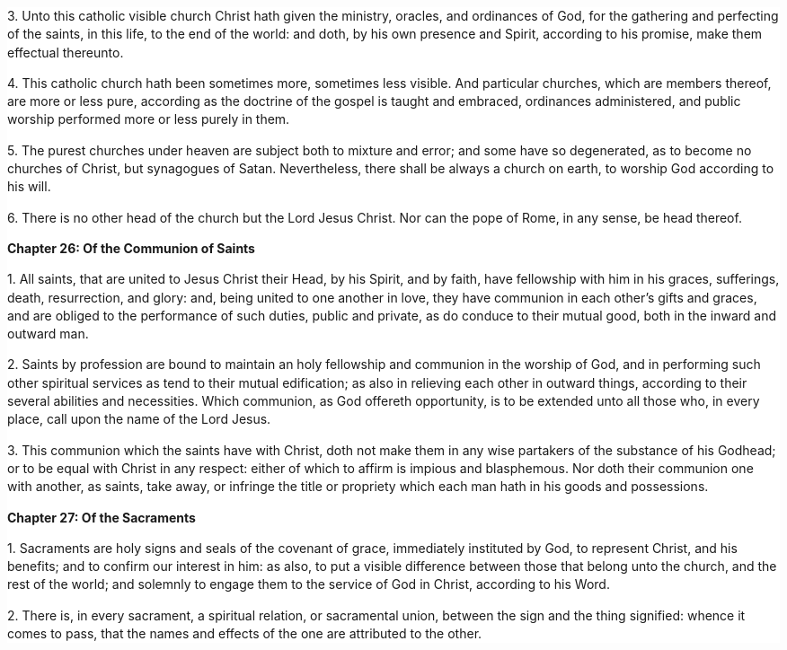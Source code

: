 3\. Unto this catholic visible church Christ hath given the ministry,
oracles, and ordinances of God, for the gathering and perfecting of the
saints, in this life, to the end of the world: and doth, by his own
presence and Spirit, according to his promise, make them effectual
thereunto.

4\. This catholic church hath been sometimes more, sometimes less
visible. And particular churches, which are members thereof, are more or
less pure, according as the doctrine of the gospel is taught and
embraced, ordinances administered, and public worship performed more or
less purely in them.

5\. The purest churches under heaven are subject both to mixture and
error; and some have so degenerated, as to become no churches of Christ,
but synagogues of Satan. Nevertheless, there shall be always a church on
earth, to worship God according to his will.

6\. There is no other head of the church but the Lord Jesus Christ. Nor
can the pope of Rome, in any sense, be head thereof.

**Chapter 26: Of the Communion of Saints**

1\. All saints, that are united to Jesus Christ their Head, by his
Spirit, and by faith, have fellowship with him in his graces,
sufferings, death, resurrection, and glory: and, being united to one
another in love, they have communion in each other’s gifts and graces,
and are obliged to the performance of such duties, public and private,
as do conduce to their mutual good, both in the inward and outward man.

2\. Saints by profession are bound to maintain an holy fellowship and
communion in the worship of God, and in performing such other spiritual
services as tend to their mutual edification; as also in relieving each
other in outward things, according to their several abilities and
necessities. Which communion, as God offereth opportunity, is to be
extended unto all those who, in every place, call upon the name of the
Lord Jesus.

3\. This communion which the saints have with Christ, doth not make them
in any wise partakers of the substance of his Godhead; or to be equal
with Christ in any respect: either of which to affirm is impious and
blasphemous. Nor doth their communion one with another, as saints, take
away, or infringe the title or propriety which each man hath in his
goods and possessions.

**Chapter 27: Of the Sacraments**

1\. Sacraments are holy signs and seals of the covenant of grace,
immediately instituted by God, to represent Christ, and his benefits;
and to confirm our interest in him: as also, to put a visible difference
between those that belong unto the church, and the rest of the world;
and solemnly to engage them to the service of God in Christ, according
to his Word.

2\. There is, in every sacrament, a spiritual relation, or sacramental
union, between the sign and the thing signified: whence it comes to
pass, that the names and effects of the one are attributed to the other.
